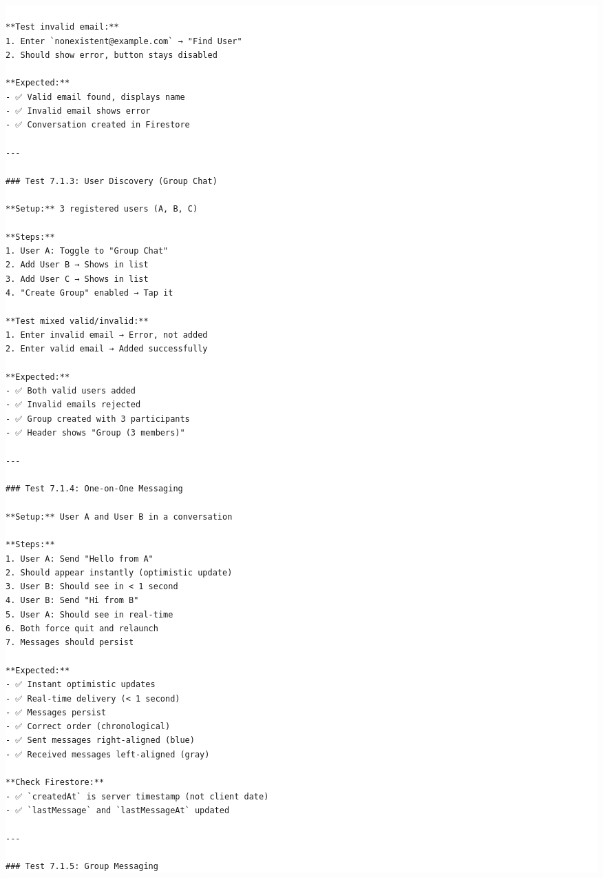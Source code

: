 ```

**Test invalid email:**
1. Enter `nonexistent@example.com` → "Find User"
2. Should show error, button stays disabled

**Expected:**
- ✅ Valid email found, displays name
- ✅ Invalid email shows error
- ✅ Conversation created in Firestore

---

### Test 7.1.3: User Discovery (Group Chat)

**Setup:** 3 registered users (A, B, C)

**Steps:**
1. User A: Toggle to "Group Chat"
2. Add User B → Shows in list
3. Add User C → Shows in list
4. "Create Group" enabled → Tap it

**Test mixed valid/invalid:**
1. Enter invalid email → Error, not added
2. Enter valid email → Added successfully

**Expected:**
- ✅ Both valid users added
- ✅ Invalid emails rejected
- ✅ Group created with 3 participants
- ✅ Header shows "Group (3 members)"

---

### Test 7.1.4: One-on-One Messaging

**Setup:** User A and User B in a conversation

**Steps:**
1. User A: Send "Hello from A"
2. Should appear instantly (optimistic update)
3. User B: Should see in < 1 second
4. User B: Send "Hi from B"
5. User A: Should see in real-time
6. Both force quit and relaunch
7. Messages should persist

**Expected:**
- ✅ Instant optimistic updates
- ✅ Real-time delivery (< 1 second)
- ✅ Messages persist
- ✅ Correct order (chronological)
- ✅ Sent messages right-aligned (blue)
- ✅ Received messages left-aligned (gray)

**Check Firestore:**
- ✅ `createdAt` is server timestamp (not client date)
- ✅ `lastMessage` and `lastMessageAt` updated

---

### Test 7.1.5: Group Messaging

```